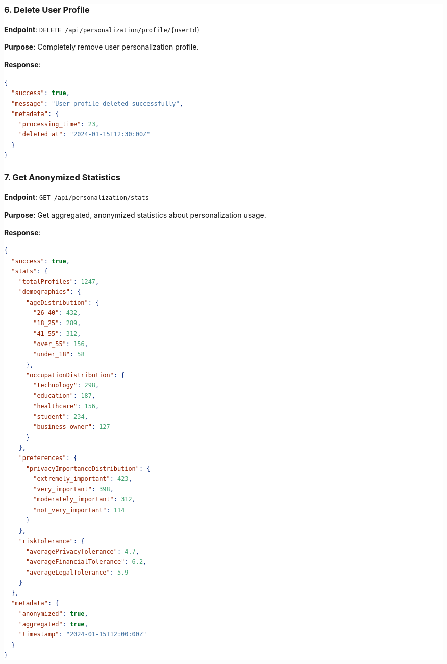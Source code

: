 ### 6. Delete User Profile

**Endpoint**: `DELETE /api/personalization/profile/{userId}`

**Purpose**: Completely remove user personalization profile.

**Response**:
```json
{
  "success": true,
  "message": "User profile deleted successfully",
  "metadata": {
    "processing_time": 23,
    "deleted_at": "2024-01-15T12:30:00Z"
  }
}
```

### 7. Get Anonymized Statistics

**Endpoint**: `GET /api/personalization/stats`

**Purpose**: Get aggregated, anonymized statistics about personalization usage.

**Response**:
```json
{
  "success": true,
  "stats": {
    "totalProfiles": 1247,
    "demographics": {
      "ageDistribution": {
        "26_40": 432,
        "18_25": 289,
        "41_55": 312,
        "over_55": 156,
        "under_18": 58
      },
      "occupationDistribution": {
        "technology": 298,
        "education": 187,
        "healthcare": 156,
        "student": 234,
        "business_owner": 127
      }
    },
    "preferences": {
      "privacyImportanceDistribution": {
        "extremely_important": 423,
        "very_important": 398,
        "moderately_important": 312,
        "not_very_important": 114
      }
    },
    "riskTolerance": {
      "averagePrivacyTolerance": 4.7,
      "averageFinancialTolerance": 6.2,
      "averageLegalTolerance": 5.9
    }
  },
  "metadata": {
    "anonymized": true,
    "aggregated": true,
    "timestamp": "2024-01-15T12:00:00Z"
  }
}
```